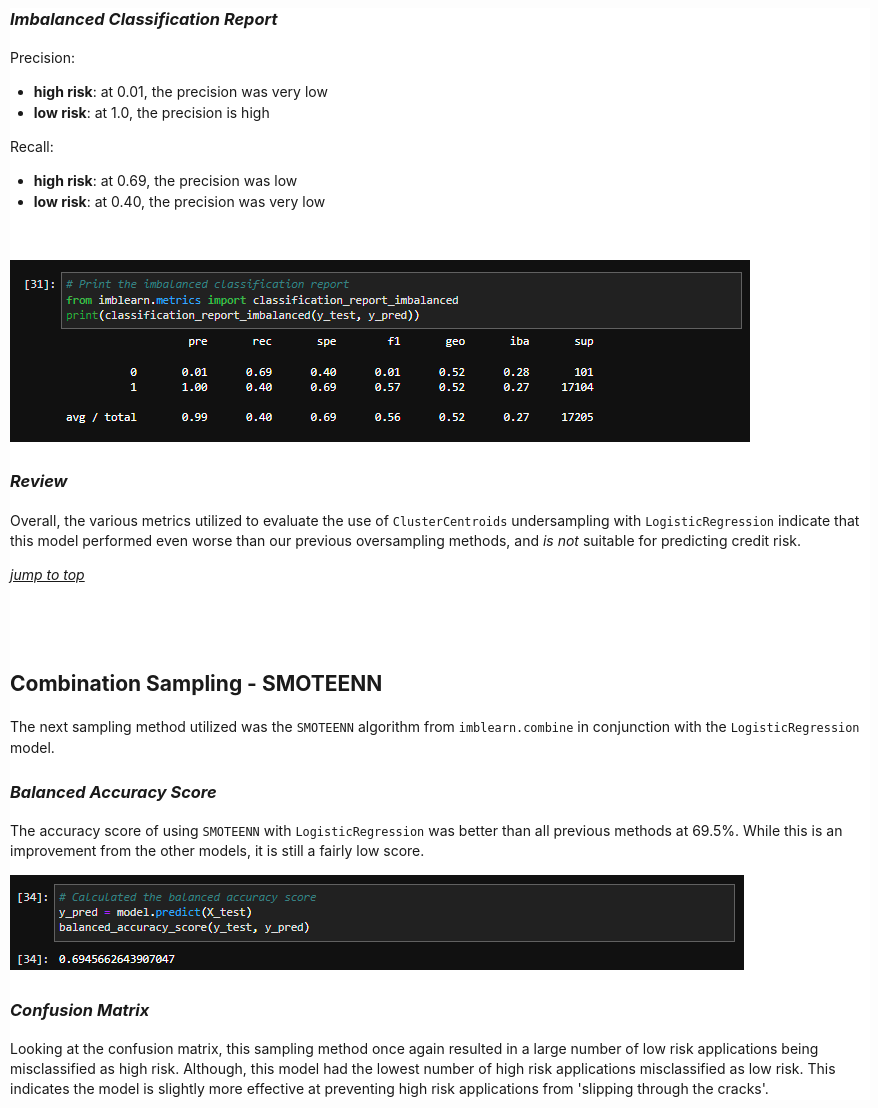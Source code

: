 
### *Imbalanced Classification Report*
Precision:
- **high risk**: at 0.01, the precision was very low
- **low risk**: at 1.0, the precision is high<br>

Recall:
- **high risk**: at 0.69, the precision was low
- **low risk**: at 0.40, the precision was very low
<br> 

![Imbalanced Classification Report- Cluster Centroids](./images/cluster_imbalanced-class.png)<br>

### *Review*
Overall, the various metrics utilized to evaluate the use of `ClusterCentroids` undersampling with `LogisticRegression` indicate that this model performed even worse than our previous oversampling methods, and *is not* suitable for predicting credit risk.
<br>

[*jump to top*](https://github.com/spicyyramen/credit_risk_analysis#credit-risk-analysis)


<br>
<br>



## Combination Sampling - SMOTEENN
The next sampling method utilized was the `SMOTEENN` algorithm from `imblearn.combine` in conjunction with the `LogisticRegression` model.<br>

### *Balanced Accuracy Score*
The accuracy score of using `SMOTEENN` with `LogisticRegression` was better than all previous methods at 69.5%. While this is an improvement from the other models, it is still a fairly low score.<br>

![Balanced Accuracy Score- SMOTEENN](./images/smoteenn_balanced-acc.png)<br>

### *Confusion Matrix*
Looking at the confusion matrix, this sampling method once again resulted in a large number of low risk applications being misclassified as high risk. Although, this model had the lowest number of high risk applications misclassified as low risk. This indicates the model is slightly more effective at preventing high risk applications from 'slipping through the cracks'. 
<br>
